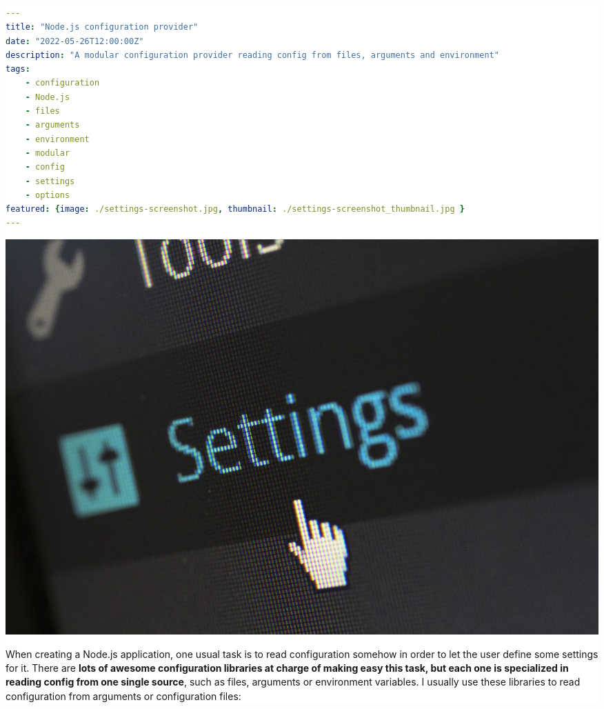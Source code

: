 ```yaml
---
title: "Node.js configuration provider"
date: "2022-05-26T12:00:00Z"
description: "A modular configuration provider reading config from files, arguments and environment"
tags:
    - configuration
    - Node.js
    - files
    - arguments
    - environment
    - modular
    - config
    - settings
    - options
featured: {image: ./settings-screenshot.jpg, thumbnail: ./settings-screenshot_thumbnail.jpg }
---
```


![Settings button screenshot](./settings-screenshot.jpg)

When creating a Node.js application, one usual task is to read configuration somehow in order to let the user define some settings for it. There are __lots of awesome configuration libraries at charge of making easy this task, but each one is specialized in reading config from one single source__, such as files, arguments or environment variables. I usually use these libraries to read configuration from arguments or configuration files:
